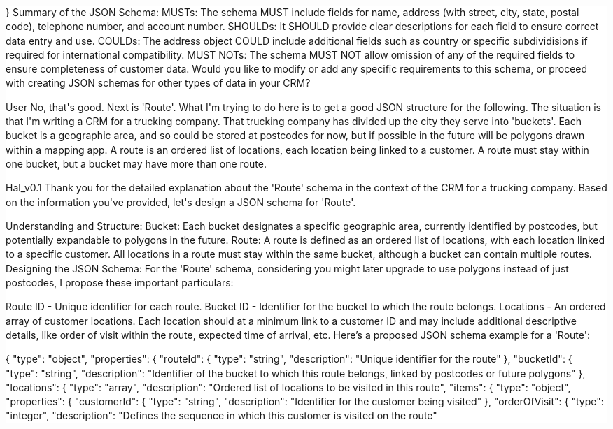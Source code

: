 }
Summary of the JSON Schema:
MUSTs: The schema MUST include fields for name, address (with street, city, state, postal code), telephone number, and account number.
SHOULDs: It SHOULD provide clear descriptions for each field to ensure correct data entry and use.
COULDs: The address object COULD include additional fields such as country or specific subdividisions if required for international compatibility.
MUST NOTs: The schema MUST NOT allow omission of any of the required fields to ensure completeness of customer data.
Would you like to modify or add any specific requirements to this schema, or proceed with creating JSON schemas for other types of data in your CRM?

User
No, that's good. Next is 'Route'. What I'm trying to do here is to get a good JSON structure for the following. The situation is that I'm writing a CRM for a trucking company. That trucking company has divided up the city they serve into 'buckets'. Each bucket is a geographic area, and so could be stored at postcodes for now, but if possible in the future will be polygons drawn within a mapping app. A route is an ordered list of locations, each location being linked to a customer. A route must stay within one bucket, but a bucket may have more than one route.

Hal_v0.1
Thank you for the detailed explanation about the 'Route' schema in the context of the CRM for a trucking company. Based on the information you've provided, let's design a JSON schema for 'Route'.

Understanding and Structure:
Bucket: Each bucket designates a specific geographic area, currently identified by postcodes, but potentially expandable to polygons in the future.
Route: A route is defined as an ordered list of locations, with each location linked to a specific customer. All locations in a route must stay within the same bucket, although a bucket can contain multiple routes.
Designing the JSON Schema:
For the 'Route' schema, considering you might later upgrade to use polygons instead of just postcodes, I propose these important particulars:

Route ID - Unique identifier for each route.
Bucket ID - Identifier for the bucket to which the route belongs.
Locations - An ordered array of customer locations. Each location should at a minimum link to a customer ID and may include additional descriptive details, like order of visit within the route, expected time of arrival, etc.
Here’s a proposed JSON schema example for a 'Route':

{
  "type": "object",
  "properties": {
    "routeId": {
      "type": "string",
      "description": "Unique identifier for the route"
    },
    "bucketId": {
      "type": "string",
      "description": "Identifier of the bucket to which this route belongs, linked by postcodes or future polygons"
    },
    "locations": {
      "type": "array",
      "description": "Ordered list of locations to be visited in this route",
      "items": {
        "type": "object",
        "properties": {
          "customerId": {
            "type": "string",
            "description": "Identifier for the customer being visited"
          },
          "orderOfVisit": {
            "type": "integer",
            "description": "Defines the sequence in which this customer is visited on the route"
